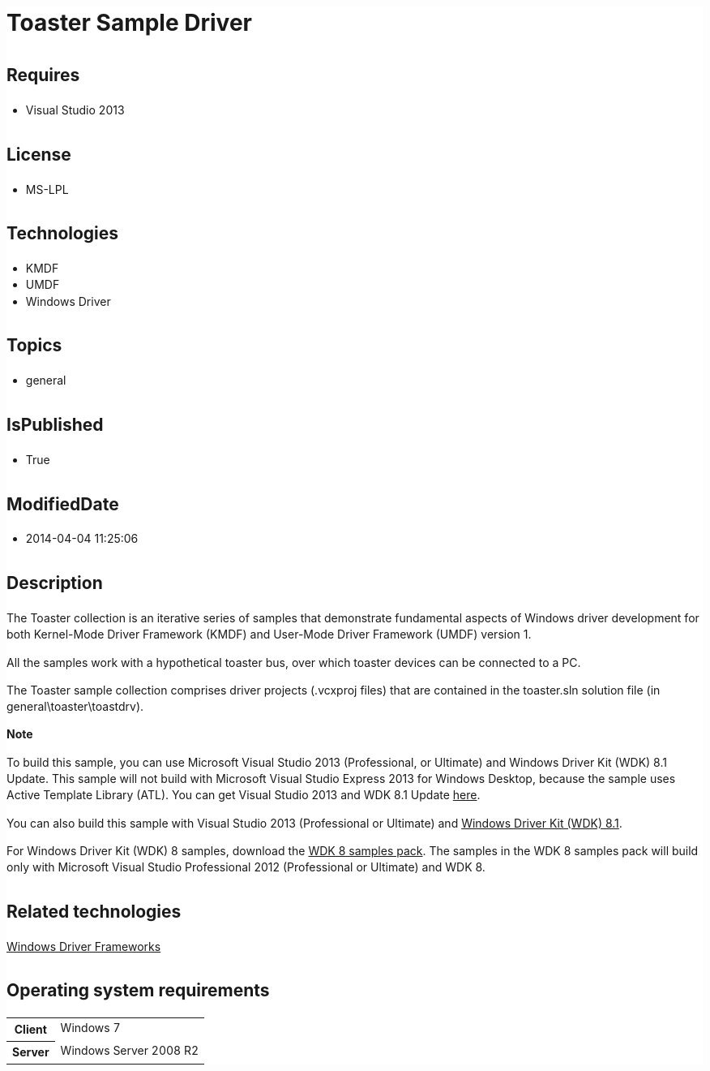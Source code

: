 # Toaster Sample Driver
## Requires
* Visual Studio 2013
## License
* MS-LPL
## Technologies
* KMDF
* UMDF
* Windows Driver
## Topics
* general
## IsPublished
* True
## ModifiedDate
* 2014-04-04 11:25:06
## Description

<div id="mainSection">
<p>The Toaster collection is an iterative series of samples that demonstrate fundamental aspects of Windows driver development for both Kernel-Mode Driver Framework (KMDF) and User-Mode Driver Framework (UMDF) version 1.
</p>
<p>All the samples work with a hypothetical toaster bus, over which toaster devices can be connected to a PC.</p>
<p>The Toaster sample collection comprises driver projects (.vcxproj files) that are contained in the toaster.sln solution file (in general\toaster\toastdrv).</p>
<p class="note"><b>Note</b>&nbsp;&nbsp;</p>
<p class="note">To build this sample, you can use Microsoft Visual Studio&nbsp;2013 (Professional, or Ultimate) and Windows Driver Kit (WDK)&nbsp;8.1 Update. This sample will not build with Microsoft Visual Studio Express&nbsp;2013 for Windows Desktop, because the sample
 uses Active Template Library (ATL). You can get Visual Studio&nbsp;2013 and WDK&nbsp;8.1 Update
<a href="http://go.microsoft.com/fwlink/p/?LInkID=239721">here</a>.</p>
<p class="note">You can also build this sample with Visual Studio&nbsp;2013 (Professional or Ultimate) and
<a href="http://go.microsoft.com/fwlink/p/?LInkID=391348">Windows Driver Kit (WDK)&nbsp;8.1</a>.</p>
<p class="note">For Windows Driver Kit (WDK)&nbsp;8 samples, download the <a href=" http://go.microsoft.com/fwlink/?LinkId=317090">
WDK&nbsp;8 samples pack</a>. The samples in the WDK&nbsp;8 samples pack will build only with Microsoft Visual Studio Professional&nbsp;2012 (Professional or Ultimate) and WDK&nbsp;8.</p>
<p></p>
<h2>Related technologies</h2>
<a href="http://msdn.microsoft.com/en-us/library/windows/hardware/ff557565">Windows Driver Frameworks</a>
<h2>Operating system requirements</h2>
<table>
<tbody>
<tr>
<th>Client</th>
<td><dt>Windows&nbsp;7 </dt></td>
</tr>
<tr>
<th>Server</th>
<td><dt>Windows Server&nbsp;2008&nbsp;R2 </dt></td>
</tr>